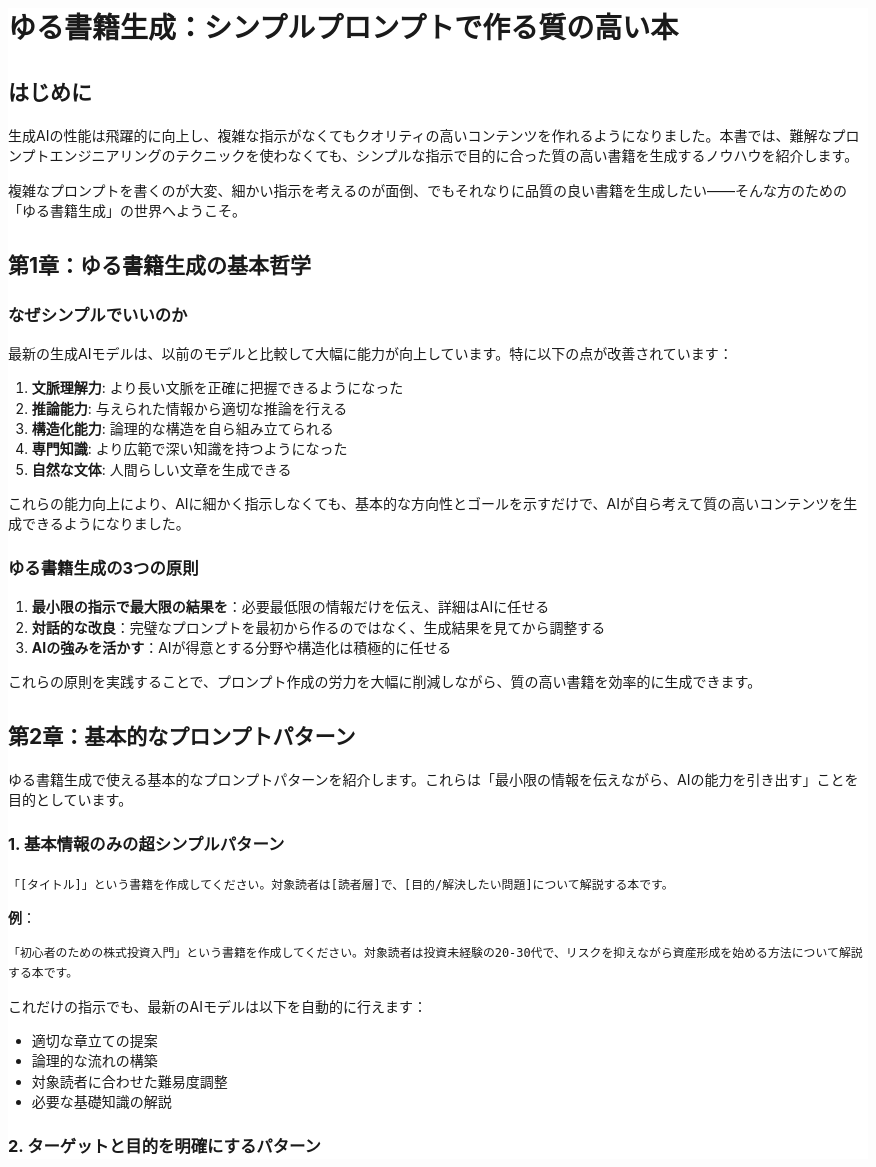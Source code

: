 # ゆる書籍生成：シンプルプロンプトで作る質の高い本

## はじめに

生成AIの性能は飛躍的に向上し、複雑な指示がなくてもクオリティの高いコンテンツを作れるようになりました。本書では、難解なプロンプトエンジニアリングのテクニックを使わなくても、シンプルな指示で目的に合った質の高い書籍を生成するノウハウを紹介します。

複雑なプロンプトを書くのが大変、細かい指示を考えるのが面倒、でもそれなりに品質の良い書籍を生成したい——そんな方のための「ゆる書籍生成」の世界へようこそ。

## 第1章：ゆる書籍生成の基本哲学

### なぜシンプルでいいのか

最新の生成AIモデルは、以前のモデルと比較して大幅に能力が向上しています。特に以下の点が改善されています：

1. **文脈理解力**: より長い文脈を正確に把握できるようになった
2. **推論能力**: 与えられた情報から適切な推論を行える
3. **構造化能力**: 論理的な構造を自ら組み立てられる
4. **専門知識**: より広範で深い知識を持つようになった
5. **自然な文体**: 人間らしい文章を生成できる

これらの能力向上により、AIに細かく指示しなくても、基本的な方向性とゴールを示すだけで、AIが自ら考えて質の高いコンテンツを生成できるようになりました。

### ゆる書籍生成の3つの原則

1. **最小限の指示で最大限の結果を**：必要最低限の情報だけを伝え、詳細はAIに任せる
2. **対話的な改良**：完璧なプロンプトを最初から作るのではなく、生成結果を見てから調整する
3. **AIの強みを活かす**：AIが得意とする分野や構造化は積極的に任せる

これらの原則を実践することで、プロンプト作成の労力を大幅に削減しながら、質の高い書籍を効率的に生成できます。

## 第2章：基本的なプロンプトパターン

ゆる書籍生成で使える基本的なプロンプトパターンを紹介します。これらは「最小限の情報を伝えながら、AIの能力を引き出す」ことを目的としています。

### 1. 基本情報のみの超シンプルパターン

```
「[タイトル]」という書籍を作成してください。対象読者は[読者層]で、[目的/解決したい問題]について解説する本です。
```

**例**：
```
「初心者のための株式投資入門」という書籍を作成してください。対象読者は投資未経験の20-30代で、リスクを抑えながら資産形成を始める方法について解説する本です。
```

これだけの指示でも、最新のAIモデルは以下を自動的に行えます：
- 適切な章立ての提案
- 論理的な流れの構築
- 対象読者に合わせた難易度調整
- 必要な基礎知識の解説

### 2. ターゲットと目的を明確にするパターン
